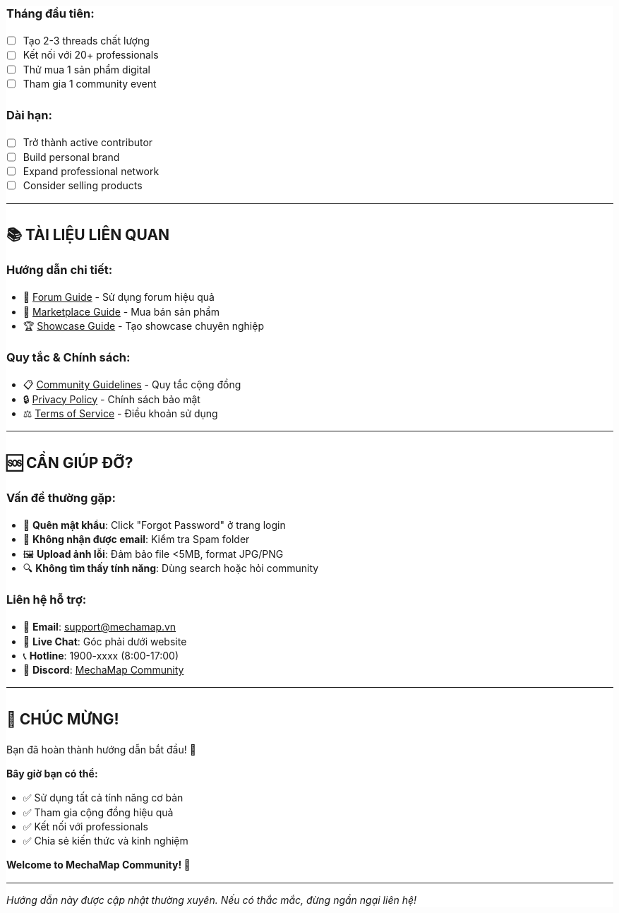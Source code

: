 ### **Tháng đầu tiên:**
- [ ] Tạo 2-3 threads chất lượng
- [ ] Kết nối với 20+ professionals
- [ ] Thử mua 1 sản phẩm digital
- [ ] Tham gia 1 community event

### **Dài hạn:**
- [ ] Trở thành active contributor
- [ ] Build personal brand
- [ ] Expand professional network
- [ ] Consider selling products

---

## 📚 **TÀI LIỆU LIÊN QUAN**

### **Hướng dẫn chi tiết:**
- 💬 [Forum Guide](./forum-guide.md) - Sử dụng forum hiệu quả
- 🛒 [Marketplace Guide](./marketplace-guide.md) - Mua bán sản phẩm
- 🏆 [Showcase Guide](./showcase-guide.md) - Tạo showcase chuyên nghiệp

### **Quy tắc & Chính sách:**
- 📋 [Community Guidelines](./community-guidelines.md) - Quy tắc cộng đồng
- 🔒 [Privacy Policy](./privacy-policy.md) - Chính sách bảo mật
- ⚖️ [Terms of Service](./terms-of-service.md) - Điều khoản sử dụng

---

## 🆘 **CẦN GIÚP ĐỠ?**

### **Vấn đề thường gặp:**
- 🔐 **Quên mật khẩu**: Click "Forgot Password" ở trang login
- 📧 **Không nhận được email**: Kiểm tra Spam folder
- 🖼️ **Upload ảnh lỗi**: Đảm bảo file <5MB, format JPG/PNG
- 🔍 **Không tìm thấy tính năng**: Dùng search hoặc hỏi community

### **Liên hệ hỗ trợ:**
- 📧 **Email**: support@mechamap.vn
- 💬 **Live Chat**: Góc phải dưới website
- 📞 **Hotline**: 1900-xxxx (8:00-17:00)
- 💬 **Discord**: [MechaMap Community](https://discord.gg/mechamap)

---

## 🎉 **CHÚC MỪNG!**

Bạn đã hoàn thành hướng dẫn bắt đầu! 🎊

**Bây giờ bạn có thể:**
- ✅ Sử dụng tất cả tính năng cơ bản
- ✅ Tham gia cộng đồng hiệu quả
- ✅ Kết nối với professionals
- ✅ Chia sẻ kiến thức và kinh nghiệm

**Welcome to MechaMap Community! 🚀**

---

*Hướng dẫn này được cập nhật thường xuyên. Nếu có thắc mắc, đừng ngần ngại liên hệ!*
